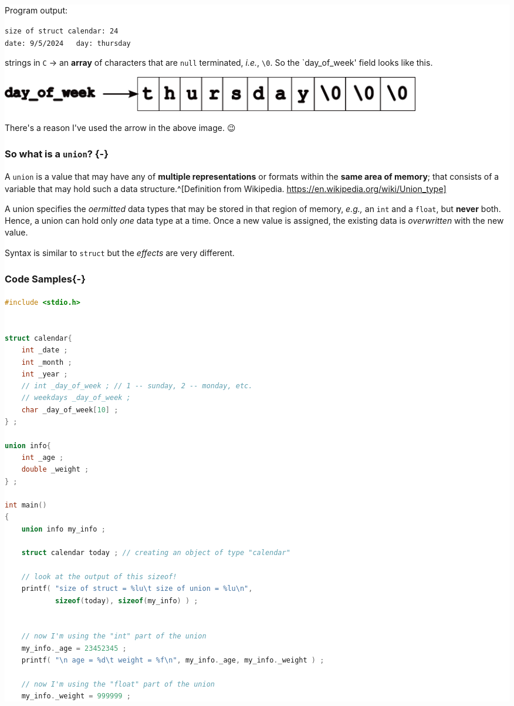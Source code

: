Program output:
```
size of struct calendar: 24
date: 9/5/2024	 day: thursday

```

strings in `C` &rarr; an **array** of characters that are `null` terminated, _i.e._, `\0`. So the `day_of_week' field looks like this.

<img src="figures/string_array_basic.png" width="700">

There's a reason I've used the arrow in the above image. :wink: 

### So what is a `union`? {-}

A `union` is a value that may have any of **multiple representations** or formats within the **same area of memory**; that consists of a variable that may hold such a data structure.^[Definition from Wikipedia. https://en.wikipedia.org/wiki/Union_type]

A union specifies the _oermitted_ data types that may be stored in that region of memory, _e.g.,_ an `int` and a `float`, but **never** both. Hence, a union can hold only _one_ data type at a time. Once a new value is assigned, the existing data is _overwritten_ with the new value.

Syntax is similar to `struct` but the _effects_ are very different.

### Code Samples{-}

```c 
#include <stdio.h>


struct calendar{
    int _date ;
    int _month ;
    int _year ;
    // int _day_of_week ; // 1 -- sunday, 2 -- monday, etc.
    // weekdays _day_of_week ;
    char _day_of_week[10] ;
} ;

union info{
    int _age ;
    double _weight ;
} ;

int main()
{
    union info my_info ;

    struct calendar today ; // creating an object of type "calendar"

    // look at the output of this sizeof!
    printf( "size of struct = %lu\t size of union = %lu\n", 
            sizeof(today), sizeof(my_info) ) ;


    // now I'm using the "int" part of the union
    my_info._age = 23452345 ;
    printf( "\n age = %d\t weight = %f\n", my_info._age, my_info._weight ) ;

    // now I'm using the "float" part of the union
    my_info._weight = 999999 ;
```